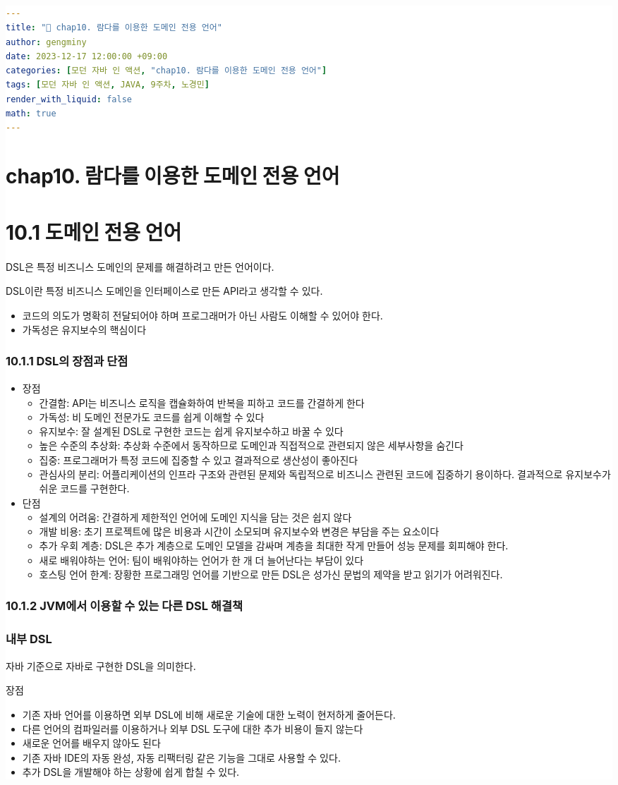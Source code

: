 ```yaml
---
title: "🦊 chap10. 람다를 이용한 도메인 전용 언어"
author: gengminy
date: 2023-12-17 12:00:00 +09:00
categories: [모던 자바 인 액션, "chap10. 람다를 이용한 도메인 전용 언어"]
tags: [모던 자바 인 액션, JAVA, 9주차, 노경민]
render_with_liquid: false
math: true
---
```


# chap10. 람다를 이용한 도메인 전용 언어

# 10.1 도메인 전용 언어

DSL은 특정 비즈니스 도메인의 문제를 해결하려고 만든 언어이다.

DSL이란 특정 비즈니스 도메인을 인터페이스로 만든 API라고 생각할 수 있다.

- 코드의 의도가 명확히 전달되어야 하며 프로그래머가 아닌 사람도 이해할 수 있어야 한다.
- 가독성은 유지보수의 핵심이다

### 10.1.1 DSL의 장점과 단점

- 장점
  - 간결함: API는 비즈니스 로직을 캡슐화하여 반복을 피하고 코드를 간결하게 한다
  - 가독성: 비 도메인 전문가도 코드를 쉽게 이해할 수 있다
  - 유지보수: 잘 설계된 DSL로 구현한 코드는 쉽게 유지보수하고 바꿀 수 있다
  - 높은 수준의 추상화: 추상화 수준에서 동작하므로 도메인과 직접적으로 관련되지 않은 세부사항을 숨긴다
  - 집중: 프로그래머가 특정 코드에 집중할 수 있고 결과적으로 생산성이 좋아진다
  - 관심사의 분리: 어플리케이션의 인프라 구조와 관련된 문제와 독립적으로 비즈니스 관련된 코드에 집중하기 용이하다. 결과적으로 유지보수가 쉬운 코드를 구현한다.
- 단점
  - 설계의 어려움: 간결하게 제한적인 언어에 도메인 지식을 담는 것은 쉽지 않다
  - 개발 비용: 초기 프로젝트에 많은 비용과 시간이 소모되며 유지보수와 변경은 부담을 주는 요소이다
  - 추가 우회 계층: DSL은 추가 계층으로 도메인 모델을 감싸며 계층을 최대한 작게 만들어 성능 문제를 회피해야 한다.
  - 새로 배워야하는 언어: 팀이 배워야하는 언어가 한 개 더 늘어난다는 부담이 있다
  - 호스팅 언어 한계: 장황한 프로그래밍 언어를 기반으로 만든 DSL은 성가신 문법의 제약을 받고 읽기가 어려워진다.

### 10.1.2 JVM에서 이용할 수 있는 다른 DSL 해결책

### 내부 DSL

자바 기준으로 자바로 구현한 DSL을 의미한다.

장점

- 기존 자바 언어를 이용하면 외부 DSL에 비해 새로운 기술에 대한 노력이 현저하게 줄어든다.
- 다른 언어의 컴파일러를 이용하거나 외부 DSL 도구에 대한 추가 비용이 들지 않는다
- 새로운 언어를 배우지 않아도 된다
- 기존 자바 IDE의 자동 완성, 자동 리팩터링 같은 기능을 그대로 사용할 수 있다.
- 추가 DSL을 개발해야 하는 상황에 쉽게 합칠 수 있다.
